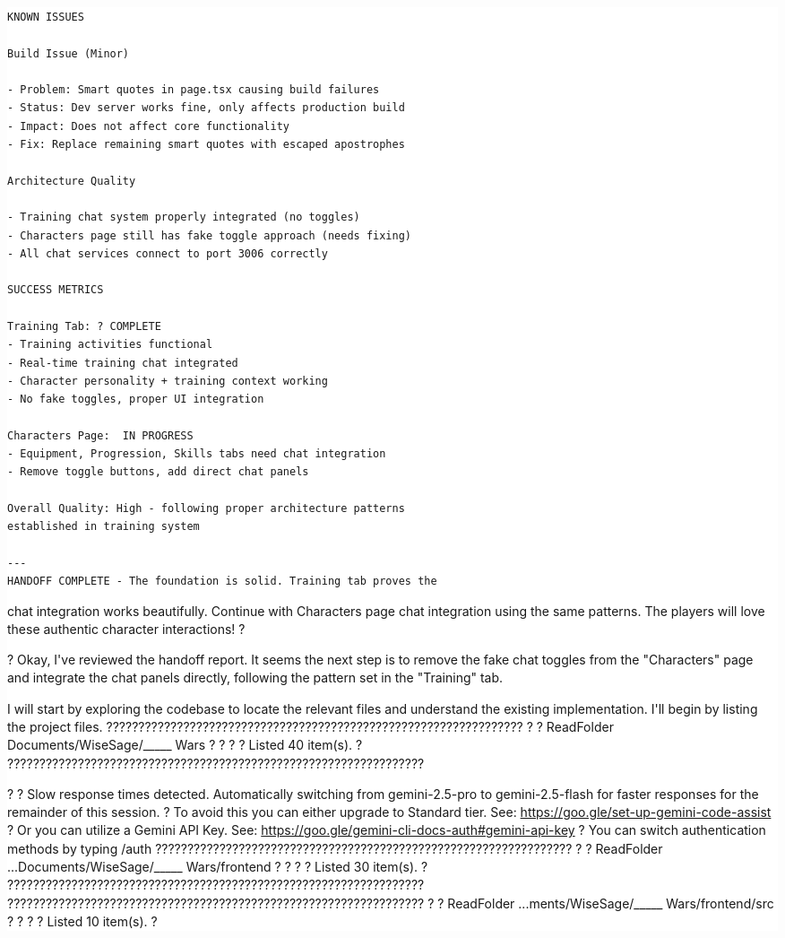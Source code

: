     KNOWN ISSUES

    Build Issue (Minor)

    - Problem: Smart quotes in page.tsx causing build failures
    - Status: Dev server works fine, only affects production build
    - Impact: Does not affect core functionality
    - Fix: Replace remaining smart quotes with escaped apostrophes

    Architecture Quality

    - Training chat system properly integrated (no toggles)
    - Characters page still has fake toggle approach (needs fixing)
    - All chat services connect to port 3006 correctly

    SUCCESS METRICS

    Training Tab: ? COMPLETE
    - Training activities functional
    - Real-time training chat integrated
    - Character personality + training context working
    - No fake toggles, proper UI integration

    Characters Page:  IN PROGRESS
    - Equipment, Progression, Skills tabs need chat integration
    - Remove toggle buttons, add direct chat panels

    Overall Quality: High - following proper architecture patterns
    established in training system

    ---
    HANDOFF COMPLETE - The foundation is solid. Training tab proves the 
  chat
    integration works beautifully. Continue with Characters page chat
    integration using the same patterns. The players will love these
    authentic character interactions! ?

? Okay, I've reviewed the handoff report. It seems the next step is to
  remove the fake chat toggles from the "Characters" page and integrate
  the chat panels directly, following the pattern set in the "Training"
  tab.


  I will start by exploring the codebase to locate the relevant files
  and understand the existing implementation. I'll begin by listing the
  project files.
 ?????????????????????????????????????????????????????????????????
 ? ?  ReadFolder Documents/WiseSage/_____ Wars                   ?
 ?                                                               ?
 ?    Listed 40 item(s).                                         ?
 ?????????????????????????????????????????????????????????????????

? ? Slow response times detected. Automatically switching from 
  gemini-2.5-pro to gemini-2.5-flash for faster responses for the 
  remainder of this session.
  ? To avoid this you can either upgrade to Standard tier. See: 
  https://goo.gle/set-up-gemini-code-assist
  ? Or you can utilize a Gemini API Key. See: 
  https://goo.gle/gemini-cli-docs-auth#gemini-api-key
  ? You can switch authentication methods by typing /auth
 ?????????????????????????????????????????????????????????????????
 ? ?  ReadFolder ...Documents/WiseSage/_____ Wars/frontend       ?
 ?                                                               ?
 ?    Listed 30 item(s).                                         ?
 ?????????????????????????????????????????????????????????????????
 ?????????????????????????????????????????????????????????????????
 ? ?  ReadFolder ...ments/WiseSage/_____ Wars/frontend/src       ?
 ?                                                               ?
 ?    Listed 10 item(s).                                         ?